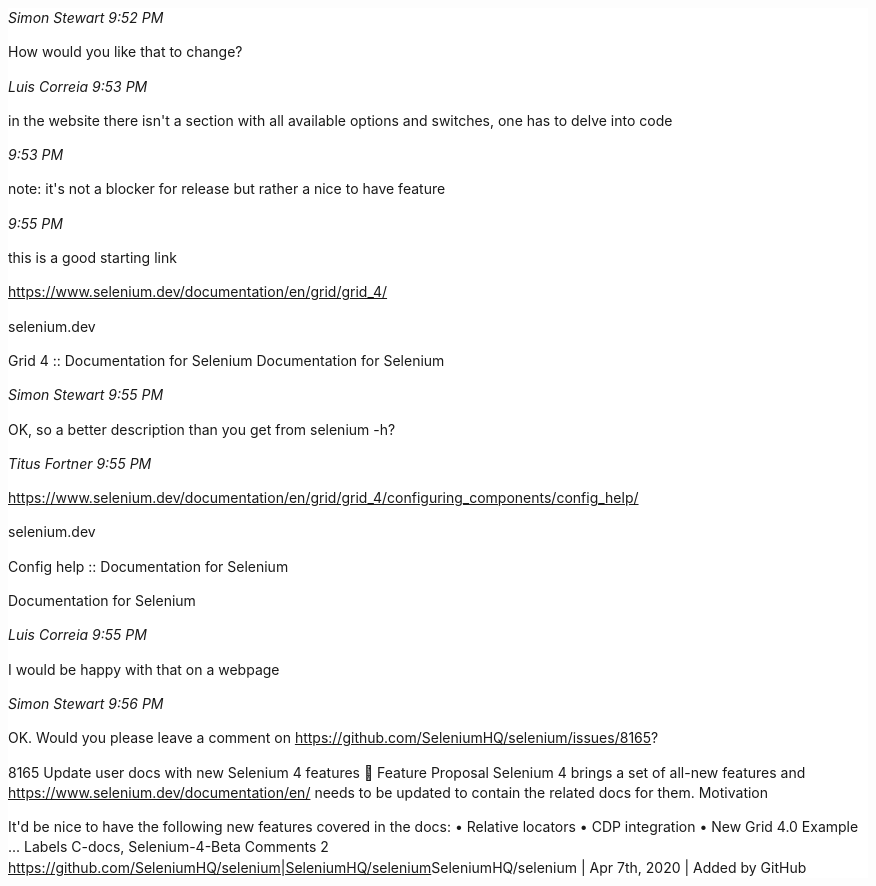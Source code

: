 _Simon Stewart  9:52 PM_

How would you like that to change?

_Luis Correia  9:53 PM_

in the website there isn't a section with all available options and switches, one has to delve into code

_9:53 PM_

note: it's not a blocker for release but rather a nice to have feature

_9:55 PM_

this is a good starting link

https://www.selenium.dev/documentation/en/grid/grid_4/

selenium.dev

Grid 4 :: Documentation for Selenium
Documentation for Selenium

_Simon Stewart  9:55 PM_

OK, so a better description than you get from selenium -h?

_Titus Fortner  9:55 PM_

https://www.selenium.dev/documentation/en/grid/grid_4/configuring_components/config_help/

selenium.dev

Config help :: Documentation for Selenium

Documentation for Selenium

_Luis Correia  9:55 PM_

I would be happy with that on a webpage

_Simon Stewart  9:56 PM_

OK. Would you please leave a comment on https://github.com/SeleniumHQ/selenium/issues/8165?

8165 Update user docs with new Selenium 4 features
:rocket: Feature Proposal
Selenium 4 brings a set of all-new features and https://www.selenium.dev/documentation/en/ needs to be updated to contain the related docs for them.
Motivation

It'd be nice to have the following new features covered in the docs:
• Relative locators
• CDP integration
• New Grid 4.0
Example
...
Labels
C-docs, Selenium-4-Beta
Comments
2
<https://github.com/SeleniumHQ/selenium|SeleniumHQ/selenium>SeleniumHQ/selenium | Apr 7th, 2020 | Added by GitHub

